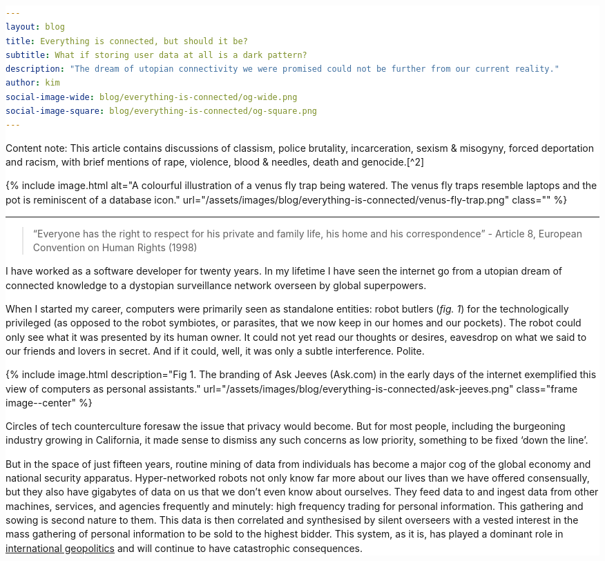 ```yaml
---
layout: blog
title: Everything is connected, but should it be?
subtitle: What if storing user data at all is a dark pattern?
description: "The dream of utopian connectivity we were promised could not be further from our current reality."
author: kim
social-image-wide: blog/everything-is-connected/og-wide.png
social-image-square: blog/everything-is-connected/og-square.png
---
```


Content note: This article contains discussions of classism, police brutality, incarceration,  sexism & misogyny, forced deportation and racism, with brief mentions of rape, violence, blood & needles, death and genocide.[^2]

{% include image.html alt="A colourful illustration of a venus fly trap being watered. The venus fly traps resemble laptops and the pot is reminiscent of a database icon." url="/assets/images/blog/everything-is-connected/venus-fly-trap.png" class="" %}

---

> “Everyone has the right to respect for his private and family life, his home and his correspondence” - Article 8, European Convention on Human Rights (1998)

I have worked as a software developer for twenty years. In my lifetime I have seen the internet go from a utopian dream of connected knowledge to a dystopian surveillance network overseen by global superpowers.

When I started my career, computers were primarily seen as standalone entities: robot butlers (_fig. 1_) for the technologically privileged (as opposed to the robot symbiotes, or parasites, that we now keep in our homes and our pockets). The robot could only see what it was presented by its human owner. It could not yet read our thoughts or desires, eavesdrop on what we said to our friends and lovers in secret. And if it could, well, it was only a subtle interference. Polite.

{% include image.html description="Fig 1. The branding of Ask Jeeves (Ask.com) in the early days of the internet exemplified this view of computers as personal assistants." url="/assets/images/blog/everything-is-connected/ask-jeeves.png" class="frame image--center" %}

Circles of tech counterculture foresaw the issue that privacy would become. But for most people, including the burgeoning industry growing in California, it made sense to dismiss any such concerns as low priority, something to be fixed ‘down the line’.

But in the space of just fifteen years, routine mining of data from individuals has become a major cog of the global economy and national security apparatus. Hyper-networked robots not only know far more about our lives than we have offered consensually, but they also have gigabytes of data on us that we don’t even know about ourselves. They feed data to and ingest data from other machines, services, and agencies frequently and minutely: high frequency trading for personal information. This gathering and sowing is second nature to them. This data is then correlated and synthesised by silent overseers with a vested interest in the mass gathering of personal information to be sold to the highest bidder. This system, as it is, has played a dominant role in [international geopolitics](https://www.theguardian.com/technology/2019/mar/17/the-cambridge-analytica-scandal-changed-the-world-but-it-didnt-change-facebook) and will continue to have catastrophic consequences.
